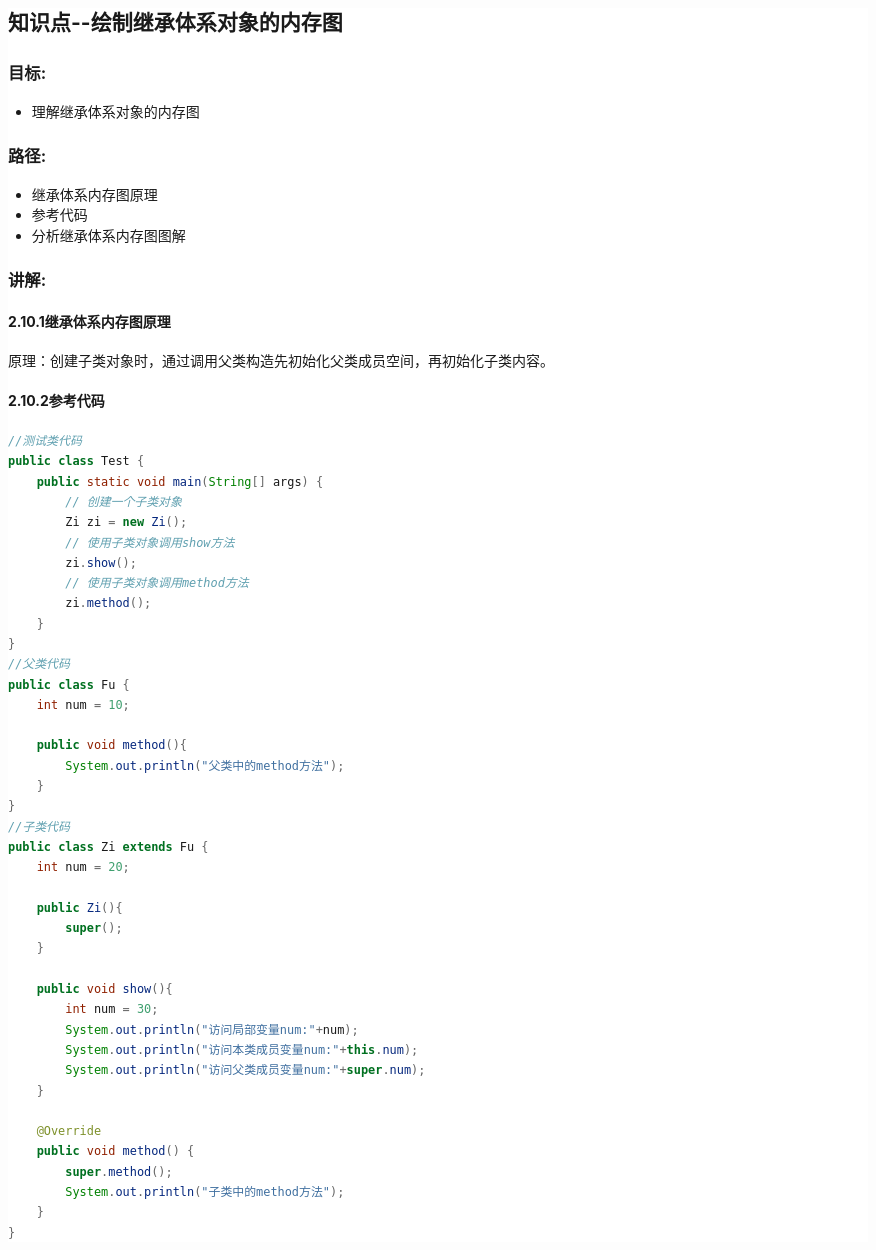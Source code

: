 ## 知识点--绘制继承体系对象的内存图

### 目标:

- 理解继承体系对象的内存图

### 路径:

- 继承体系内存图原理
- 参考代码
- 分析继承体系内存图图解

### 讲解:

#### 2.10.1继承体系内存图原理

原理：创建子类对象时，通过调用父类构造先初始化父类成员空间，再初始化子类内容。


#### 2.10.2参考代码

```java
//测试类代码
public class Test {
    public static void main(String[] args) {
        // 创建一个子类对象
        Zi zi = new Zi();
        // 使用子类对象调用show方法
        zi.show();
        // 使用子类对象调用method方法
        zi.method();
    }
}
//父类代码
public class Fu {
    int num = 10;

    public void method(){
        System.out.println("父类中的method方法");
    }
}
//子类代码
public class Zi extends Fu {
    int num = 20;
    
    public Zi(){
        super();
    }

    public void show(){
        int num = 30;
        System.out.println("访问局部变量num:"+num);
        System.out.println("访问本类成员变量num:"+this.num);
        System.out.println("访问父类成员变量num:"+super.num);
    }

    @Override
    public void method() {
        super.method();
        System.out.println("子类中的method方法");
    }
}

```
